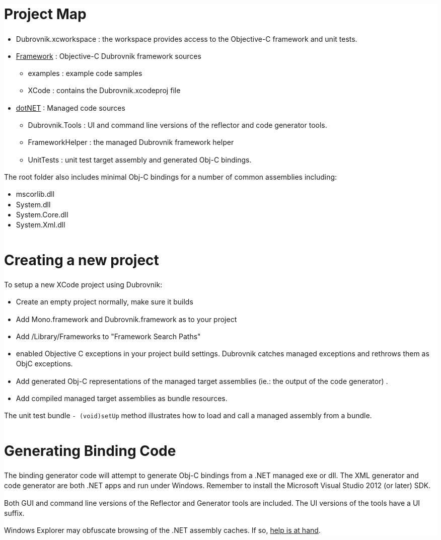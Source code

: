 Project Map
================

* Dubrovnik.xcworkspace : the workspace provides access to the Objective-C framework and unit tests.

* [Framework](Framework) : Objective-C Dubrovnik framework sources 

    * examples : example code samples

    * XCode : contains the Dubrovnik.xcodeproj file

* [dotNET](dotNET) : Managed code sources

    * Dubrovnik.Tools : UI and command line versions of the reflector and code generator tools. 

    * FrameworkHelper : the managed Dubrovnik framework helper

    * UnitTests : unit test target assembly and generated Obj-C bindings.

The root folder also includes minimal Obj-C bindings for a number of common assemblies including:

* mscorlib.dll
* System.dll
* System.Core.dll
* System.Xml.dll


Creating a new project
======================

To setup a new XCode project using Dubrovnik:

- Create an empty project normally, make sure it builds

- Add Mono.framework and Dubrovnik.framework as to your project

- Add /Library/Frameworks to "Framework Search Paths"

- enabled Objective C exceptions in your project build settings. Dubrovnik
  catches managed exceptions and rethrows them as ObjC exceptions.

- Add generated Obj-C representations of the managed target assemblies (ie.: the output of the code generator) .

- Add compiled managed target assemblies as bundle resources.

The unit test bundle `- (void)setUp` method illustrates how to load and call a managed assembly from a bundle.


Generating Binding Code
===============

The binding generator code will attempt to generate Obj-C bindings from a .NET managed exe or dll. The XML generator and code generator are both .NET apps and run under Windows. Remember to install the Microsoft Visual Studio 2012 (or later) SDK.

Both GUI and command line versions of the Reflector and Generator tools are included. The UI versions of the tools have a UI suffix.

Windows Explorer may obfuscate browsing of the .NET assembly caches. If so, [help is at hand](http://geekswithblogs.net/pavelka/archive/2006/05/05/WindowsExplorerAndTheGlobalAssemblyCache.aspx).
